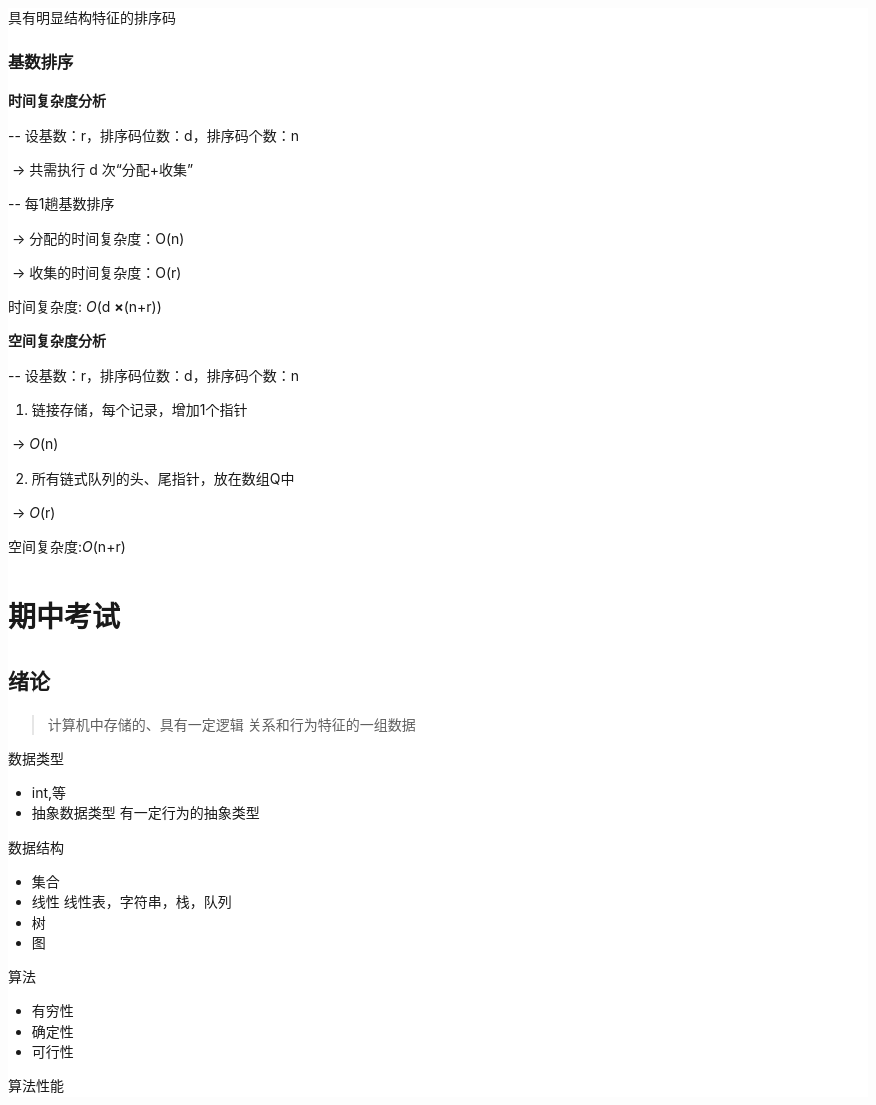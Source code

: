   具有明显结构特征的排序码



### 基数排序

**时间复杂度分析**

  -- 设基数：r，排序码位数：d，排序码个数：n

​    -> 共需执行  d  次“分配+收集”

  -- 每1趟基数排序

​    ->  分配的时间复杂度：O(n)

​    ->  收集的时间复杂度：O(r)

时间复杂度: *O*(d **×**(n+r))

**空间复杂度分析**

  -- 设基数：r，排序码位数：d，排序码个数：n

1. 链接存储，每个记录，增加1个指针

​    -> *O*(n)

2. 所有链式队列的头、尾指针，放在数组Q中

​    -> *O*(r)

空间复杂度:*O*(n+r)



# 期中考试

## 绪论

> 计算机中存储的、具有一定逻辑 关系和行为特征的一组数据

数据类型

* int,等
* 抽象数据类型  有一定行为的抽象类型

数据结构

* 集合
* 线性  线性表，字符串，栈，队列
* 树
* 图

算法

* 有穷性
* 确定性
* 可行性

算法性能
